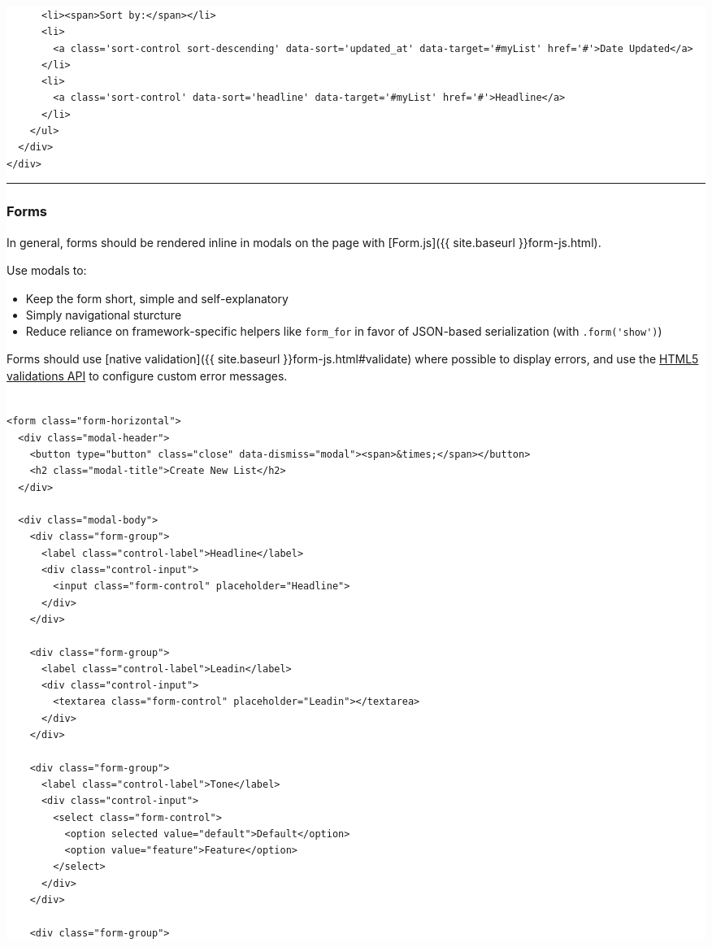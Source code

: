 ``` example-html-bs
      <li><span>Sort by:</span></li>
      <li>
        <a class='sort-control sort-descending' data-sort='updated_at' data-target='#myList' href='#'>Date Updated</a>
      </li>
      <li>
        <a class='sort-control' data-sort='headline' data-target='#myList' href='#'>Headline</a>
      </li>
    </ul>
  </div>
</div>
```

---

### Forms

In general, forms should be rendered inline in modals on the page with [Form.js]({{ site.baseurl }}form-js.html).

Use modals to:

* Keep the form short, simple and self-explanatory
* Simply navigational sturcture
* Reduce reliance on framework-specific helpers like `form_for` in favor of JSON-based serialization (with `.form('show')`)

Forms should use [native validation]({{ site.baseurl }}form-js.html#validate) where possible to display errors, and use the [HTML5 validations API](https://developer.mozilla.org/en-US/docs/Web/Guide/HTML/Forms/Data_form_validation) to configure custom error messages.

``` example-html-bs

<form class="form-horizontal">
  <div class="modal-header">
    <button type="button" class="close" data-dismiss="modal"><span>&times;</span></button>
    <h2 class="modal-title">Create New List</h2>
  </div>

  <div class="modal-body">
    <div class="form-group">
      <label class="control-label">Headline</label>
      <div class="control-input">
        <input class="form-control" placeholder="Headline">
      </div>
    </div>

    <div class="form-group">
      <label class="control-label">Leadin</label>
      <div class="control-input">
        <textarea class="form-control" placeholder="Leadin"></textarea>
      </div>
    </div>

    <div class="form-group">
      <label class="control-label">Tone</label>
      <div class="control-input">
        <select class="form-control">
          <option selected value="default">Default</option>
          <option value="feature">Feature</option>
        </select>
      </div>
    </div>

    <div class="form-group">
```